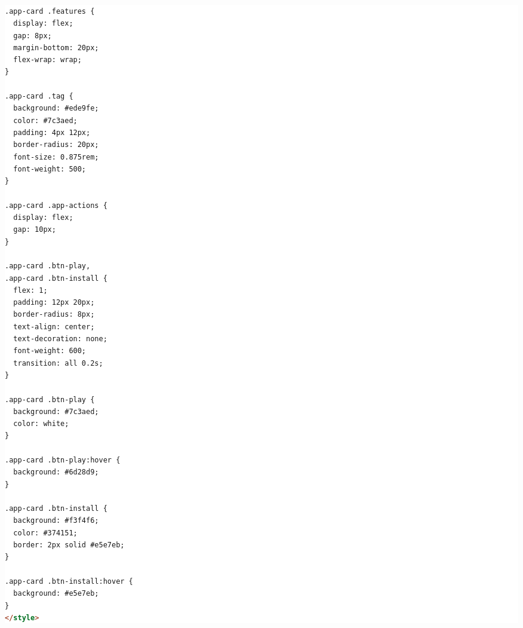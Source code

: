 ```html
.app-card .features {
  display: flex;
  gap: 8px;
  margin-bottom: 20px;
  flex-wrap: wrap;
}

.app-card .tag {
  background: #ede9fe;
  color: #7c3aed;
  padding: 4px 12px;
  border-radius: 20px;
  font-size: 0.875rem;
  font-weight: 500;
}

.app-card .app-actions {
  display: flex;
  gap: 10px;
}

.app-card .btn-play,
.app-card .btn-install {
  flex: 1;
  padding: 12px 20px;
  border-radius: 8px;
  text-align: center;
  text-decoration: none;
  font-weight: 600;
  transition: all 0.2s;
}

.app-card .btn-play {
  background: #7c3aed;
  color: white;
}

.app-card .btn-play:hover {
  background: #6d28d9;
}

.app-card .btn-install {
  background: #f3f4f6;
  color: #374151;
  border: 2px solid #e5e7eb;
}

.app-card .btn-install:hover {
  background: #e5e7eb;
}
</style>
```
